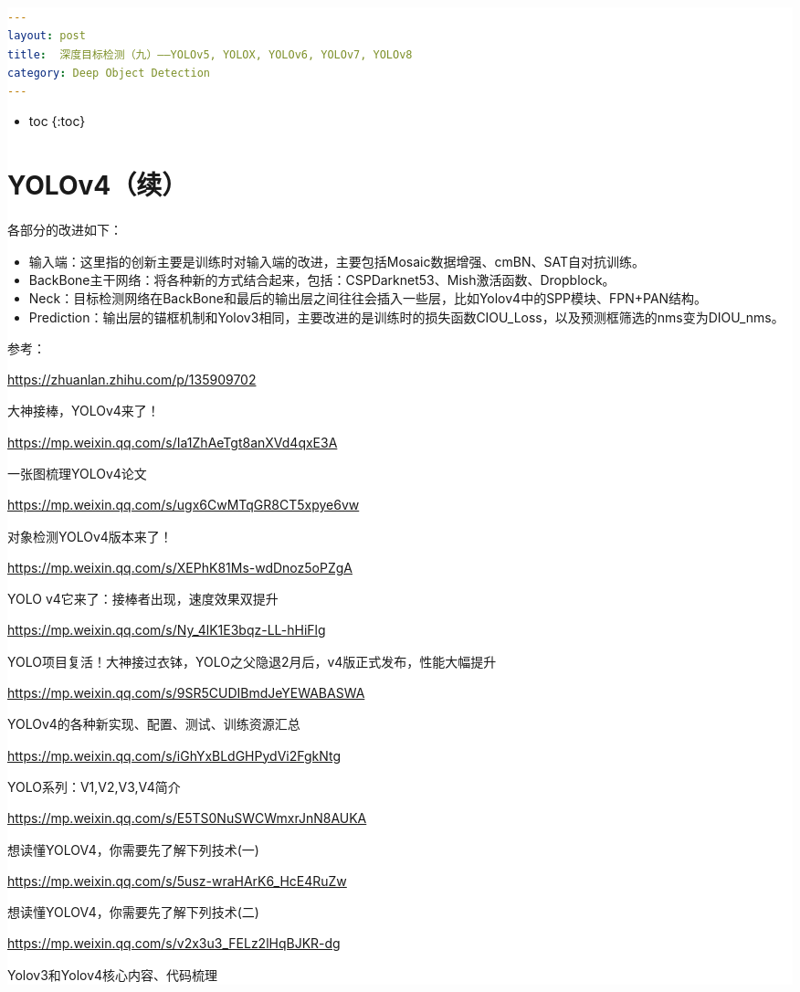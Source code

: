 ```yaml
---
layout: post
title:  深度目标检测（九）——YOLOv5, YOLOX, YOLOv6, YOLOv7, YOLOv8
category: Deep Object Detection 
---
```


* toc
{:toc}

# YOLOv4（续）

各部分的改进如下：

- 输入端：这里指的创新主要是训练时对输入端的改进，主要包括Mosaic数据增强、cmBN、SAT自对抗训练。
- BackBone主干网络：将各种新的方式结合起来，包括：CSPDarknet53、Mish激活函数、Dropblock。
- Neck：目标检测网络在BackBone和最后的输出层之间往往会插入一些层，比如Yolov4中的SPP模块、FPN+PAN结构。
- Prediction：输出层的锚框机制和Yolov3相同，主要改进的是训练时的损失函数CIOU_Loss，以及预测框筛选的nms变为DIOU_nms。

参考：

https://zhuanlan.zhihu.com/p/135909702

大神接棒，YOLOv4来了！

https://mp.weixin.qq.com/s/Ia1ZhAeTgt8anXVd4qxE3A

一张图梳理YOLOv4论文

https://mp.weixin.qq.com/s/ugx6CwMTqGR8CT5xpye6vw

对象检测YOLOv4版本来了！

https://mp.weixin.qq.com/s/XEPhK81Ms-wdDnoz5oPZgA

YOLO v4它来了：接棒者出现，速度效果双提升

https://mp.weixin.qq.com/s/Ny_4lK1E3bqz-LL-hHiFlg

YOLO项目复活！大神接过衣钵，YOLO之父隐退2月后，v4版正式发布，性能大幅提升

https://mp.weixin.qq.com/s/9SR5CUDIBmdJeYEWABASWA

YOLOv4的各种新实现、配置、测试、训练资源汇总

https://mp.weixin.qq.com/s/iGhYxBLdGHPydVi2FgkNtg

YOLO系列：V1,V2,V3,V4简介

https://mp.weixin.qq.com/s/E5TS0NuSWCWmxrJnN8AUKA

想读懂YOLOV4，你需要先了解下列技术(一)

https://mp.weixin.qq.com/s/5usz-wraHArK6_HcE4RuZw

想读懂YOLOV4，你需要先了解下列技术(二)

https://mp.weixin.qq.com/s/v2x3u3_FELz2lHqBJKR-dg

Yolov3和Yolov4核心内容、代码梳理
